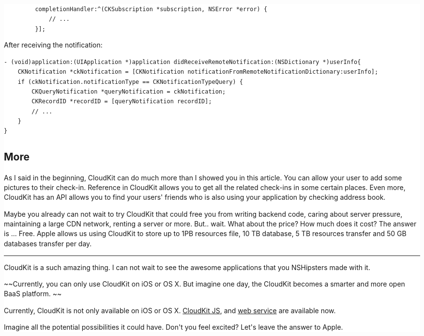 ~~~{objective-c}
         completionHandler:^(CKSubscription *subscription, NSError *error) {
             // ...
         }];
~~~

After receiving the notification:

~~~{objective-c}
- (void)application:(UIApplication *)application didReceiveRemoteNotification:(NSDictionary *)userInfo{
    CKNotification *ckNotification = [CKNotification notificationFromRemoteNotificationDictionary:userInfo];
    if (ckNotification.notificationType == CKNotificationTypeQuery) {
        CKQueryNotification *queryNotification = ckNotification;
        CKRecordID *recordID = [queryNotification recordID];
        // ...
    }
}
~~~

## More

As I said in the beginning, CloudKit can do much more than I showed you in this article. You can allow your user to add some pictures to their check-in. Reference in CloudKit allows you to get all the related check-ins in some certain places. Even more, CloudKit has an API allows you to find your users' friends who is also using your application by checking address book.

Maybe you already can not wait to try CloudKit that could free you from writing backend code, caring about server pressure, maintaining a large CDN network, renting a server or more. But.. wait. What about the price? How much does it cost? The answer is ... Free. Apple allows us using CloudKit to store up to 1PB resources file, 10 TB database, 5 TB resources transfer and 50 GB databases transfer per day.

* * *

CloudKit is a such amazing thing. I can not wait to see the awesome applications that you NSHipsters made with it. 

~~Currently, you can only use CloudKit on iOS or OS X. But imagine one day, the CloudKit becomes a smarter and more open BaaS platform. ~~

Currently, CloudKit is not only available on iOS or OS X. [CloudKit JS](https://developer.apple.com/library/prerelease/ios/documentation/CloudKitJS/Reference/CloudKitJavaScriptReference/index.html), and [web service](https://developer.apple.com/library/prerelease/ios/documentation/DataManagement/Conceptual/CloutKitWebServicesReference/Introduction/Introduction.html) are available now.

Imagine all the potential possibilities it could have. Don't you feel excited? Let's leave the answer to Apple.